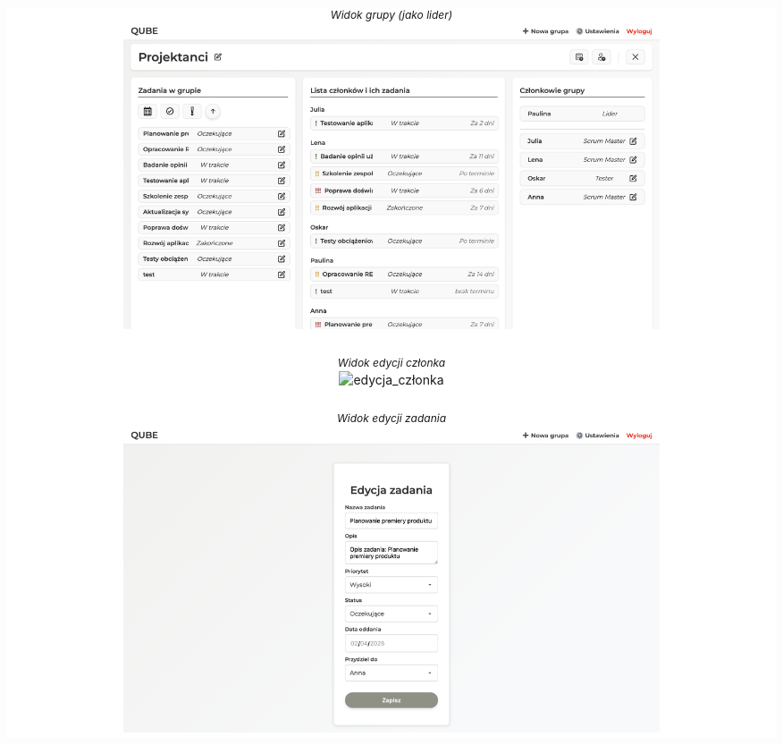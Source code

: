   <div style="text-align:center; margin-bottom:24px;">
    <div style="font-size:12px; font-style:italic; margin-top:4px;">Widok grupy (jako lider)</div>
    <img src="Docs/images/szeg_grupy_lider.png" alt="szczeg_grupy_lider" width="600">
  </div>
  
  <div style="text-align:center; margin-bottom:24px;">
    <div style="font-size:12px; font-style:italic; margin-top:4px;">Widok edycji członka</div>
    <img src="Docs/images/edycja_członka.png" alt="edycja_członka" width="600">
  </div>
  
  <div style="text-align:center; margin-bottom:24px;">
    <div style="font-size:12px; font-style:italic; margin-top:4px;">Widok edycji zadania</div>
    <img src="Docs/images/edycja_zadan.png" alt="edycja_zadan" width="600">
  </div>